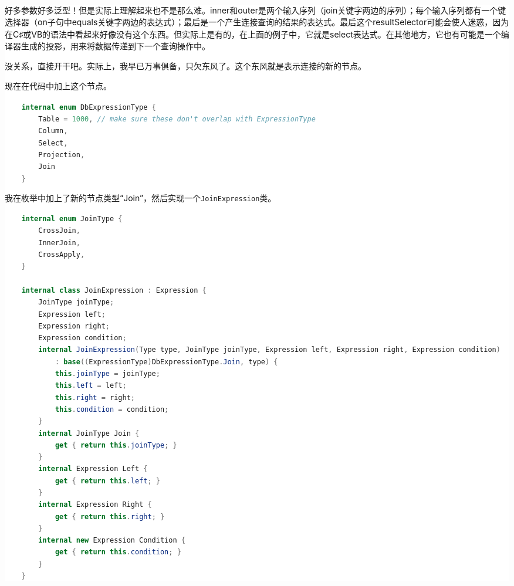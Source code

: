 好多参数好多泛型！但是实际上理解起来也不是那么难。inner和outer是两个输入序列（join关键字两边的序列）；每个输入序列都有一个键选择器（on子句中equals关键字两边的表达式）；最后是一个产生连接查询的结果的表达式。最后这个resultSelector可能会使人迷惑，因为在C♯或VB的语法中看起来好像没有这个东西。但实际上是有的，在上面的例子中，它就是select表达式。在其他地方，它也有可能是一个编译器生成的投影，用来将数据传递到下一个查询操作中。

没关系，直接开干吧。实际上，我早已万事俱备，只欠东风了。这个东风就是表示连接的新的节点。

现在在代码中加上这个节点。

````cs
	internal enum DbExpressionType {
	    Table = 1000, // make sure these don't overlap with ExpressionType
	    Column,
	    Select,
	    Projection,
	    Join
	}
````

我在枚举中加上了新的节点类型“Join”，然后实现一个`JoinExpression`类。

````cs
	internal enum JoinType {
	    CrossJoin,
	    InnerJoin,
	    CrossApply,
	}
	
	internal class JoinExpression : Expression {
	    JoinType joinType;
	    Expression left;
	    Expression right;
	    Expression condition;
	    internal JoinExpression(Type type, JoinType joinType, Expression left, Expression right, Expression condition)
	        : base((ExpressionType)DbExpressionType.Join, type) {
	        this.joinType = joinType;
	        this.left = left;
	        this.right = right;
	        this.condition = condition;
	    }
	    internal JoinType Join {
	        get { return this.joinType; }
	    }
	    internal Expression Left {
	        get { return this.left; }
	    }
	    internal Expression Right {
	        get { return this.right; }
	    }
	    internal new Expression Condition {
	        get { return this.condition; }
	    }
	}
````

